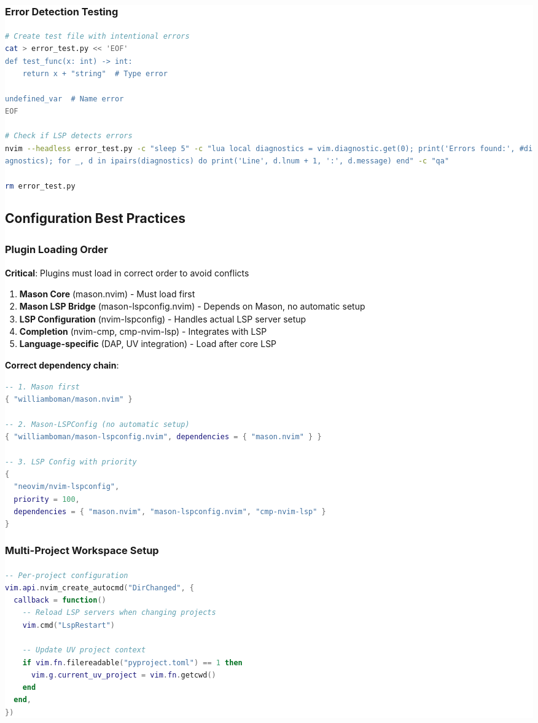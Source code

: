 ### Error Detection Testing
```bash
# Create test file with intentional errors
cat > error_test.py << 'EOF'
def test_func(x: int) -> int:
    return x + "string"  # Type error

undefined_var  # Name error
EOF

# Check if LSP detects errors
nvim --headless error_test.py -c "sleep 5" -c "lua local diagnostics = vim.diagnostic.get(0); print('Errors found:', #diagnostics); for _, d in ipairs(diagnostics) do print('Line', d.lnum + 1, ':', d.message) end" -c "qa"

rm error_test.py
```

## Configuration Best Practices

### Plugin Loading Order
**Critical**: Plugins must load in correct order to avoid conflicts

1. **Mason Core** (mason.nvim) - Must load first
2. **Mason LSP Bridge** (mason-lspconfig.nvim) - Depends on Mason, no automatic setup
3. **LSP Configuration** (nvim-lspconfig) - Handles actual LSP server setup
4. **Completion** (nvim-cmp, cmp-nvim-lsp) - Integrates with LSP
5. **Language-specific** (DAP, UV integration) - Load after core LSP

**Correct dependency chain**:
```lua
-- 1. Mason first
{ "williamboman/mason.nvim" }

-- 2. Mason-LSPConfig (no automatic setup)
{ "williamboman/mason-lspconfig.nvim", dependencies = { "mason.nvim" } }

-- 3. LSP Config with priority
{ 
  "neovim/nvim-lspconfig", 
  priority = 100,
  dependencies = { "mason.nvim", "mason-lspconfig.nvim", "cmp-nvim-lsp" }
}
```

### Multi-Project Workspace Setup
```lua
-- Per-project configuration
vim.api.nvim_create_autocmd("DirChanged", {
  callback = function()
    -- Reload LSP servers when changing projects
    vim.cmd("LspRestart")
    
    -- Update UV project context
    if vim.fn.filereadable("pyproject.toml") == 1 then
      vim.g.current_uv_project = vim.fn.getcwd()
    end
  end,
})
```
